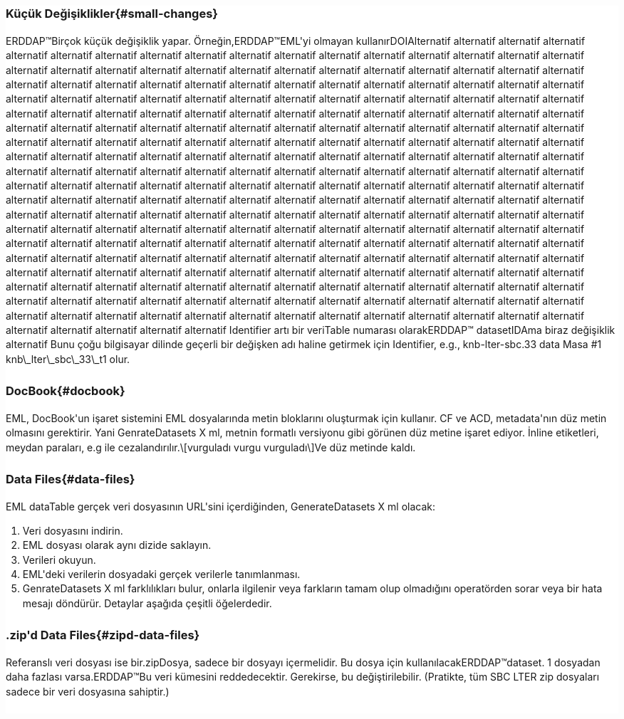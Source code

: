 ### Küçük Değişiklikler{#small-changes} 
ERDDAP™Birçok küçük değişiklik yapar. Örneğin,ERDDAP™EML'yi olmayan kullanırDOIAlternatif alternatif alternatif alternatif alternatif alternatif alternatif alternatif alternatif alternatif alternatif alternatif alternatif alternatif alternatif alternatif alternatif alternatif alternatif alternatif alternatif alternatif alternatif alternatif alternatif alternatif alternatif alternatif alternatif alternatif alternatif alternatif alternatif alternatif alternatif alternatif alternatif alternatif alternatif alternatif alternatif alternatif alternatif alternatif alternatif alternatif alternatif alternatif alternatif alternatif alternatif alternatif alternatif alternatif alternatif alternatif alternatif alternatif alternatif alternatif alternatif alternatif alternatif alternatif alternatif alternatif alternatif alternatif alternatif alternatif alternatif alternatif alternatif alternatif alternatif alternatif alternatif alternatif alternatif alternatif alternatif alternatif alternatif alternatif alternatif alternatif alternatif alternatif alternatif alternatif alternatif alternatif alternatif alternatif alternatif alternatif alternatif alternatif alternatif alternatif alternatif alternatif alternatif alternatif alternatif alternatif alternatif alternatif alternatif alternatif alternatif alternatif alternatif alternatif alternatif alternatif alternatif alternatif alternatif alternatif alternatif alternatif alternatif alternatif alternatif alternatif alternatif alternatif alternatif alternatif alternatif alternatif alternatif alternatif alternatif alternatif alternatif alternatif alternatif alternatif alternatif alternatif alternatif alternatif alternatif alternatif alternatif alternatif alternatif alternatif alternatif alternatif alternatif alternatif alternatif alternatif alternatif alternatif alternatif alternatif alternatif alternatif alternatif alternatif alternatif alternatif alternatif alternatif alternatif alternatif alternatif alternatif alternatif alternatif alternatif alternatif alternatif alternatif alternatif alternatif alternatif alternatif alternatif alternatif alternatif alternatif alternatif alternatif alternatif alternatif alternatif alternatif alternatif alternatif alternatif alternatif alternatif alternatif alternatif alternatif alternatif alternatif alternatif alternatif alternatif alternatif alternatif alternatif alternatif alternatif alternatif alternatif alternatif alternatif alternatif alternatif alternatif alternatif alternatif alternatif alternatif alternatif alternatif alternatif alternatif alternatif alternatif alternatif alternatif alternatif alternatif alternatif alternatif alternatif alternatif alternatif alternatif alternatif alternatif alternatif alternatif alternatif alternatif alternatif alternatif alternatif alternatif alternatif alternatif alternatif alternatif alternatif alternatif alternatif alternatif alternatif Identifier artı bir veriTable numarası olarakERDDAP™ datasetIDAma biraz değişiklik alternatif Bunu çoğu bilgisayar dilinde geçerli bir değişken adı haline getirmek için Identifier, e.g., knb-lter-sbc.33 data Masa #1 knb\\_lter\\_sbc\\_33\\_t1 olur.
     
### DocBook{#docbook} 
EML, DocBook'un işaret sistemini EML dosyalarında metin bloklarını oluşturmak için kullanır. CF ve ACD, metadata'nın düz metin olmasını gerektirir. Yani GenrateDatasets X ml, metnin formatlı versiyonu gibi görünen düz metine işaret ediyor. İnline etiketleri, meydan paraları, e.g ile cezalandırılır.\\[vurguladı vurgu vurguladı\\]Ve düz metinde kaldı.
     
### Data Files{#data-files} 
EML dataTable gerçek veri dosyasının URL'sini içerdiğinden, GenerateDatasets X ml olacak:
1. Veri dosyasını indirin.
2. EML dosyası olarak aynı dizide saklayın.
3. Verileri okuyun.
4. EML'deki verilerin dosyadaki gerçek verilerle tanımlanması.
5. GenrateDatasets X ml farklılıkları bulur, onlarla ilgilenir veya farkların tamam olup olmadığını operatörden sorar veya bir hata mesajı döndürür. Detaylar aşağıda çeşitli öğelerdedir.
         
### .zip'd Data Files{#zipd-data-files} 
Referanslı veri dosyası ise bir.zipDosya, sadece bir dosyayı içermelidir. Bu dosya için kullanılacakERDDAP™dataset. 1 dosyadan daha fazlası varsa.ERDDAP™Bu veri kümesini reddedecektir. Gerekirse, bu değiştirilebilir. (Pratikte, tüm SBC LTER zip dosyaları sadece bir veri dosyasına sahiptir.)   
     